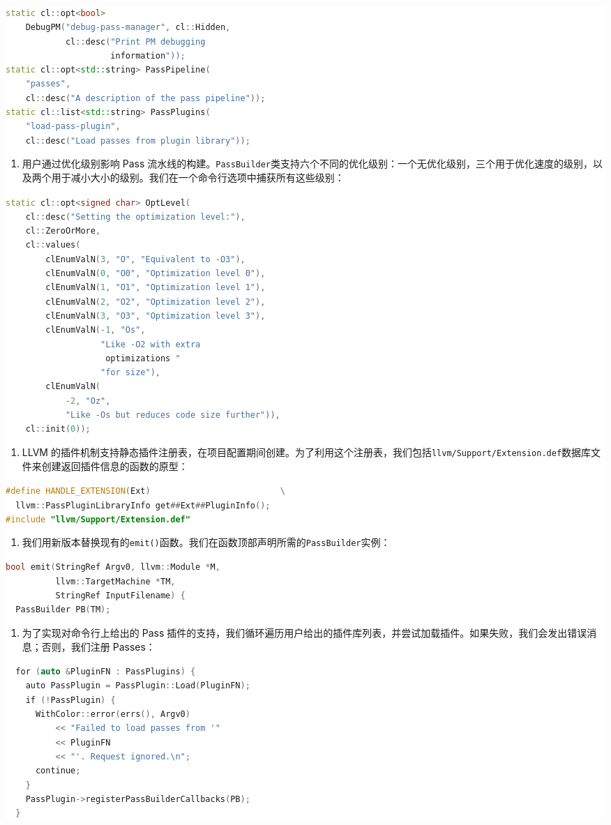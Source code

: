 ```cpp
static cl::opt<bool>
    DebugPM("debug-pass-manager", cl::Hidden,
            cl::desc("Print PM debugging 
                     information"));
static cl::opt<std::string> PassPipeline(
    "passes",
    cl::desc("A description of the pass pipeline"));
static cl::list<std::string> PassPlugins(
    "load-pass-plugin",
    cl::desc("Load passes from plugin library"));
```

1.  用户通过优化级别影响 Pass 流水线的构建。`PassBuilder`类支持六个不同的优化级别：一个无优化级别，三个用于优化速度的级别，以及两个用于减小大小的级别。我们在一个命令行选项中捕获所有这些级别：

```cpp
static cl::opt<signed char> OptLevel(
    cl::desc("Setting the optimization level:"),
    cl::ZeroOrMore,
    cl::values(
        clEnumValN(3, "O", "Equivalent to -O3"),
        clEnumValN(0, "O0", "Optimization level 0"),
        clEnumValN(1, "O1", "Optimization level 1"),
        clEnumValN(2, "O2", "Optimization level 2"),
        clEnumValN(3, "O3", "Optimization level 3"),
        clEnumValN(-1, "Os",
                   "Like -O2 with extra 
                    optimizations "
                   "for size"),
        clEnumValN(
            -2, "Oz",
            "Like -Os but reduces code size further")),
    cl::init(0));
```

1.  LLVM 的插件机制支持静态插件注册表，在项目配置期间创建。为了利用这个注册表，我们包括`llvm/Support/Extension.def`数据库文件来创建返回插件信息的函数的原型：

```cpp
#define HANDLE_EXTENSION(Ext)                          \
  llvm::PassPluginLibraryInfo get##Ext##PluginInfo();
#include "llvm/Support/Extension.def"
```

1.  我们用新版本替换现有的`emit()`函数。我们在函数顶部声明所需的`PassBuilder`实例：

```cpp
bool emit(StringRef Argv0, llvm::Module *M,
          llvm::TargetMachine *TM,
          StringRef InputFilename) {
  PassBuilder PB(TM);
```

1.  为了实现对命令行上给出的 Pass 插件的支持，我们循环遍历用户给出的插件库列表，并尝试加载插件。如果失败，我们会发出错误消息；否则，我们注册 Passes：

```cpp
  for (auto &PluginFN : PassPlugins) {
    auto PassPlugin = PassPlugin::Load(PluginFN);
    if (!PassPlugin) {
      WithColor::error(errs(), Argv0)
          << "Failed to load passes from '" 
          << PluginFN
          << "'. Request ignored.\n";
      continue;
    }
    PassPlugin->registerPassBuilderCallbacks(PB);
  }
```

